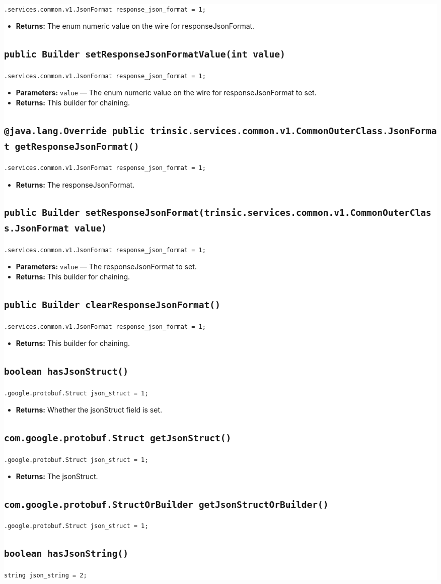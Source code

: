 `.services.common.v1.JsonFormat response_json_format = 1;`

 * **Returns:** The enum numeric value on the wire for responseJsonFormat.

## `public Builder setResponseJsonFormatValue(int value)`

`.services.common.v1.JsonFormat response_json_format = 1;`

 * **Parameters:** `value` — The enum numeric value on the wire for responseJsonFormat to set.
 * **Returns:** This builder for chaining.

## `@java.lang.Override public trinsic.services.common.v1.CommonOuterClass.JsonFormat getResponseJsonFormat()`

`.services.common.v1.JsonFormat response_json_format = 1;`

 * **Returns:** The responseJsonFormat.

## `public Builder setResponseJsonFormat(trinsic.services.common.v1.CommonOuterClass.JsonFormat value)`

`.services.common.v1.JsonFormat response_json_format = 1;`

 * **Parameters:** `value` — The responseJsonFormat to set.
 * **Returns:** This builder for chaining.

## `public Builder clearResponseJsonFormat()`

`.services.common.v1.JsonFormat response_json_format = 1;`

 * **Returns:** This builder for chaining.

## `boolean hasJsonStruct()`

`.google.protobuf.Struct json_struct = 1;`

 * **Returns:** Whether the jsonStruct field is set.

## `com.google.protobuf.Struct getJsonStruct()`

`.google.protobuf.Struct json_struct = 1;`

 * **Returns:** The jsonStruct.

## `com.google.protobuf.StructOrBuilder getJsonStructOrBuilder()`

`.google.protobuf.Struct json_struct = 1;`

## `boolean hasJsonString()`

`string json_string = 2;`
